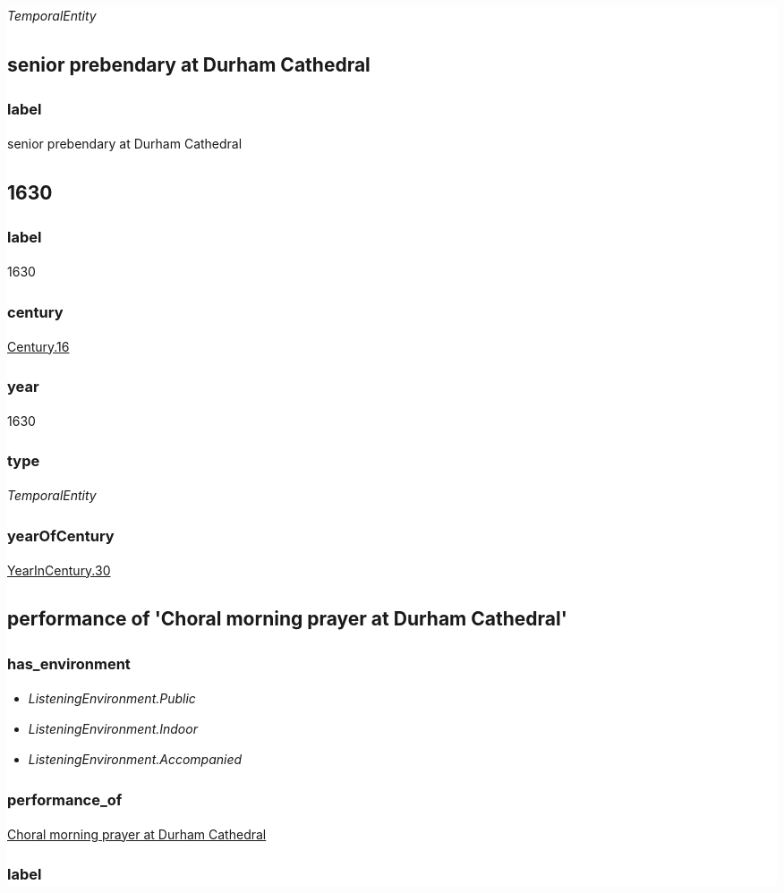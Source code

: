 
*TemporalEntity*

## senior prebendary at Durham Cathedral

### label


senior prebendary at Durham Cathedral

## 1630

### label


1630

### century


[Century.16](#Century.16)

### year


1630

### type


*TemporalEntity*

### yearOfCentury


[YearInCentury.30](#YearInCentury.30)

## performance of 'Choral morning prayer at Durham Cathedral'

### has_environment

 - *ListeningEnvironment.Public*

 - *ListeningEnvironment.Indoor*

 - *ListeningEnvironment.Accompanied*

### performance_of


[Choral morning prayer at Durham Cathedral](#Choral-morning-prayer-at-Durham-Cathedral)

### label
